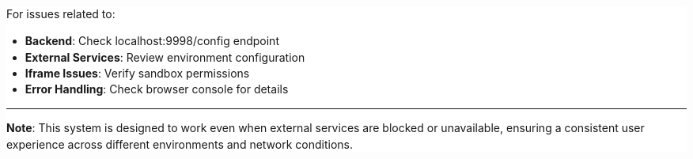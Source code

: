 For issues related to:

- **Backend**: Check localhost:9998/config endpoint
- **External Services**: Review environment configuration
- **Iframe Issues**: Verify sandbox permissions
- **Error Handling**: Check browser console for details

---

**Note**: This system is designed to work even when external services are blocked or unavailable, ensuring a consistent user experience across different environments and network conditions.

